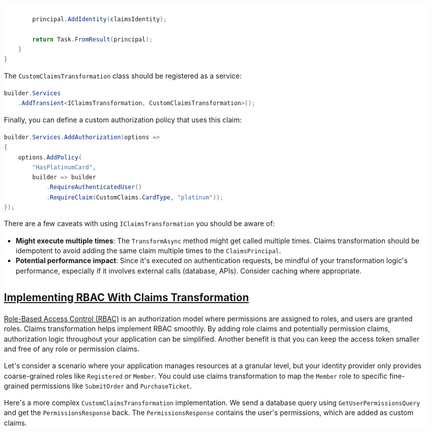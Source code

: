 ```csharp

        principal.AddIdentity(claimsIdentity);

        return Task.FromResult(principal);
    }
}
```

The `CustomClaimsTransformation` class should be registered as a service:

```csharp
builder.Services
    .AddTransient<IClaimsTransformation, CustomClaimsTransformation>();
```

Finally, you can define a custom authorization policy that uses this claim:

```csharp
builder.Services.AddAuthorization(options =>
{
    options.AddPolicy(
        "HasPlatinumCard",
        builder => builder
            .RequireAuthenticatedUser()
            .RequireClaim(CustomClaims.CardType, "platinum"));
});
```

There are a few caveats with using `IClaimsTransformation` you should be aware of:

*   **Might execute multiple times**: The `TransformAsync` method might get called multiple times. Claims transformation should be idempotent to avoid adding the same claim multiple times to the `ClaimsPrincipal`.
*   **Potential performance impact**: Since it's executed on authentication requests, be mindful of your transformation logic's performance, especially if it involves external calls (database, APIs). Consider caching where appropriate.

## [Implementing RBAC With Claims Transformation](#implementing-rbac-with-claims-transformation)

[Role-Based Access Control (RBAC)](https://auth0.com/docs/manage-users/access-control/rbac) is an authorization model where permissions are assigned to roles, and users are granted roles. Claims transformation helps implement RBAC smoothly. By adding role claims and potentially permission claims, authorization logic throughout your application can be simplified. Another benefit is that you can keep the access token smaller and free of any role or permission claims.

Let's consider a scenario where your application manages resources at a granular level, but your identity provider only provides coarse-grained roles like `Registered` or `Member`. You could use claims transformation to map the `Member` role to specific fine-grained permissions like `SubmitOrder` and `PurchaseTicket`.

Here's a more complex `CustomClaimsTransformation` implementation. We send a database query using `GetUserPermissionsQuery` and get the `PermissionsResponse` back. The `PermissionsResponse` contains the user's permissions, which are added as custom claims.
